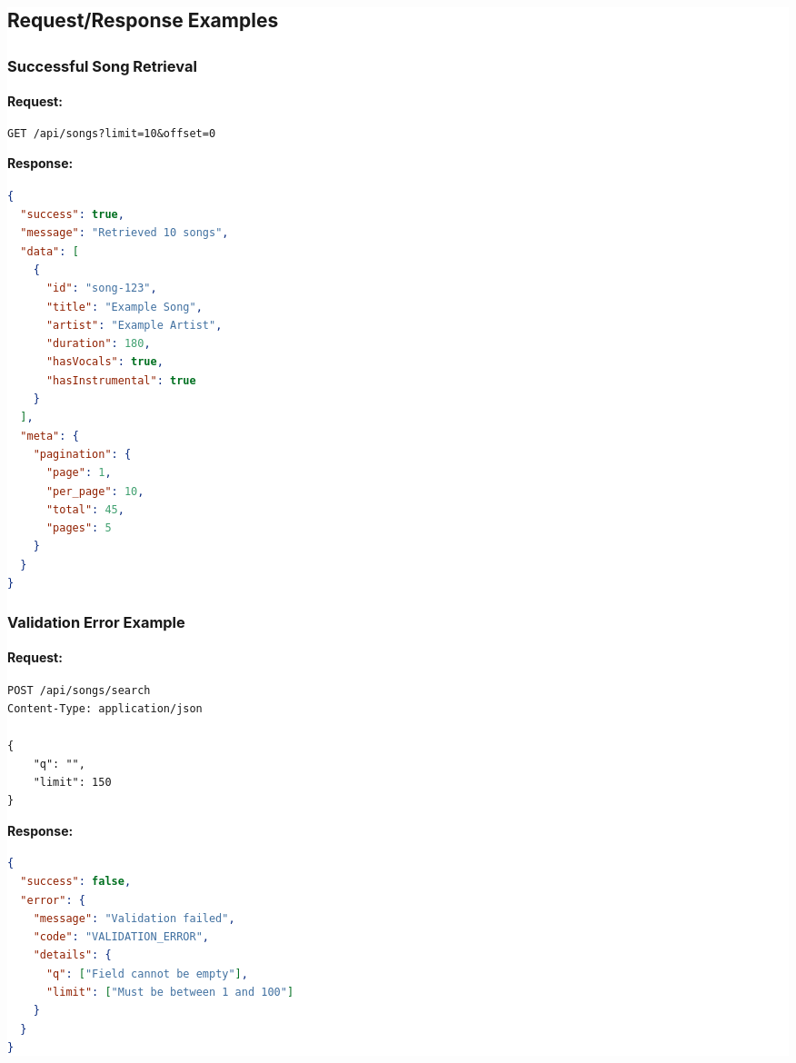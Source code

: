 ## Request/Response Examples

### Successful Song Retrieval

**Request:**

```http
GET /api/songs?limit=10&offset=0
```

**Response:**

```json
{
  "success": true,
  "message": "Retrieved 10 songs",
  "data": [
    {
      "id": "song-123",
      "title": "Example Song",
      "artist": "Example Artist",
      "duration": 180,
      "hasVocals": true,
      "hasInstrumental": true
    }
  ],
  "meta": {
    "pagination": {
      "page": 1,
      "per_page": 10,
      "total": 45,
      "pages": 5
    }
  }
}
```

### Validation Error Example

**Request:**

```http
POST /api/songs/search
Content-Type: application/json

{
    "q": "",
    "limit": 150
}
```

**Response:**

```json
{
  "success": false,
  "error": {
    "message": "Validation failed",
    "code": "VALIDATION_ERROR",
    "details": {
      "q": ["Field cannot be empty"],
      "limit": ["Must be between 1 and 100"]
    }
  }
}
```

